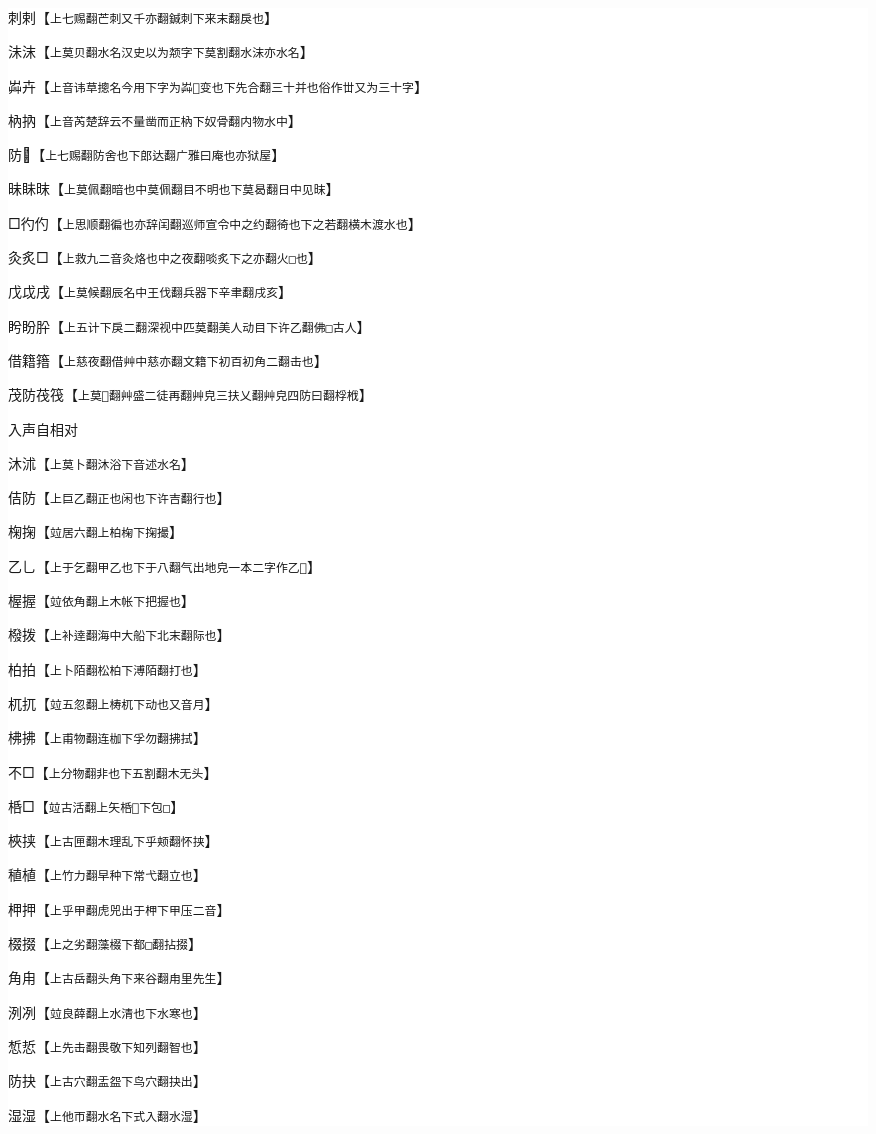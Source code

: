刺剌【`上七赐翻芒刺又千亦翻鍼刺下来末翻戾也`】  

沬沫【`上莫贝翻水名汉史以为颒字下莫割翻水沫亦水名`】  

芔卉【`上音讳草摠名今用下字为芔变也下先合翻三十并也俗作丗又为三十字`】  

枘抐【`上音芮楚辞云不量凿而正枘下奴骨翻内物水中`】  

防【`上七赐翻防舍也下郎达翻广雅曰庵也亦狱屋`】  

昧眛昩【`上莫佩翻暗也中莫佩翻目不明也下莫曷翻日中见昩`】  

□彴仢【`上思顺翻徧也亦辞闰翻巡师宣令中之约翻徛也下之若翻横木渡水也`】  

灸炙□【`上救九二音灸烙也中之夜翻啖炙下之亦翻火□也`】  

戊戉戌【`上莫候翻辰名中王伐翻兵器下辛聿翻戌亥`】  

盻盼肸【`上五计下戾二翻深视中匹莫翻美人动目下许乙翻佛□古人`】  

借籍簎【`上慈夜翻借艸中慈亦翻文籍下初百初角二翻击也`】  

茂防茷筏【`上莫翻艸盛二徒再翻艸皃三扶乂翻艸皃四防曰翻桴栰`】  

入声自相对  

沐沭【`上莫卜翻沐浴下音述水名`】  

佶防【`上巨乙翻正也闲也下许吉翻行也`】  

椈掬【`竝居六翻上柏椈下掬撮`】  

乙乚【`上于乞翻甲乙也下于八翻气出地皃一本二字作乙`】  

楃握【`竝依角翻上木帐下把握也`】  

橃拨【`上补逹翻海中大船下北末翻际也`】  

柏拍【`上卜陌翻松柏下溥陌翻打也`】  

杌扤【`竝五忽翻上梼杌下动也又音月`】  

柫拂【`上甫物翻连枷下孚勿翻拂拭`】  

不□【`上分物翻非也下五割翻木无头`】  

桰□【`竝古活翻上矢桰下包□`】  

梜挟【`上古匣翻木理乱下乎颊翻怀挟`】  

稙植【`上竹力翻早种下常弋翻立也`】  

柙押【`上乎甲翻虎兕出于柙下甲压二音`】  

棳掇【`上之劣翻藻棳下都□翻拈掇`】  

角甪【`上古岳翻头角下来谷翻甪里先生`】  

洌冽【`竝良薛翻上水清也下水寒也`】  

惁悊【`上先击翻畏敬下知列翻智也`】  

防抉【`上古穴翻盂盌下鸟穴翻抉出`】  

湿湿【`上他帀翻水名下式入翻水湿`】  

